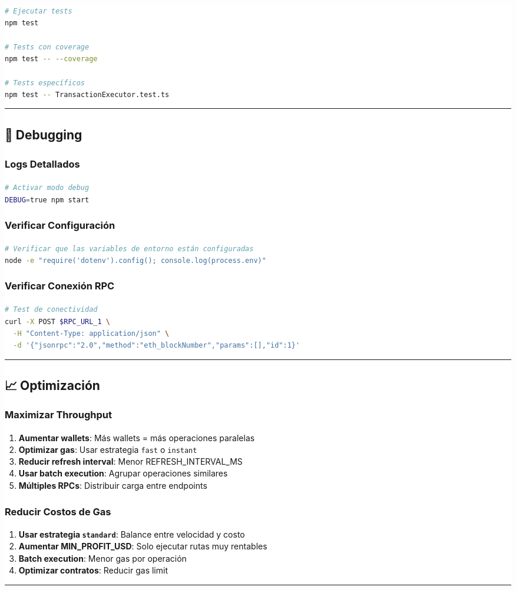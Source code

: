```bash
# Ejecutar tests
npm test

# Tests con coverage
npm test -- --coverage

# Tests específicos
npm test -- TransactionExecutor.test.ts
```

---

## 🐛 Debugging

### Logs Detallados

```bash
# Activar modo debug
DEBUG=true npm start
```

### Verificar Configuración

```bash
# Verificar que las variables de entorno están configuradas
node -e "require('dotenv').config(); console.log(process.env)"
```

### Verificar Conexión RPC

```bash
# Test de conectividad
curl -X POST $RPC_URL_1 \
  -H "Content-Type: application/json" \
  -d '{"jsonrpc":"2.0","method":"eth_blockNumber","params":[],"id":1}'
```

---

## 📈 Optimización

### Maximizar Throughput

1. **Aumentar wallets**: Más wallets = más operaciones paralelas
2. **Optimizar gas**: Usar estrategia `fast` o `instant`
3. **Reducir refresh interval**: Menor REFRESH_INTERVAL_MS
4. **Usar batch execution**: Agrupar operaciones similares
5. **Múltiples RPCs**: Distribuir carga entre endpoints

### Reducir Costos de Gas

1. **Usar estrategia `standard`**: Balance entre velocidad y costo
2. **Aumentar MIN_PROFIT_USD**: Solo ejecutar rutas muy rentables
3. **Batch execution**: Menor gas por operación
4. **Optimizar contratos**: Reducir gas limit

---